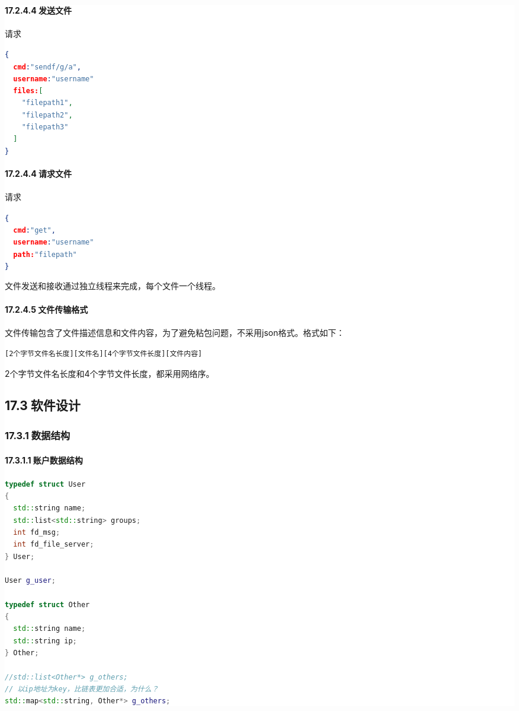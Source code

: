 #### 17.2.4.4 发送文件
请求
```json
{
  cmd:"sendf/g/a",
  username:"username"
  files:[
    "filepath1",
    "filepath2",
    "filepath3"
  ]
}
```

#### 17.2.4.4 请求文件
请求
```json
{
  cmd:"get",
  username:"username"
  path:"filepath"
}
```
文件发送和接收通过独立线程来完成，每个文件一个线程。

#### 17.2.4.5 文件传输格式
文件传输包含了文件描述信息和文件内容，为了避免粘包问题，不采用json格式。格式如下：
```
[2个字节文件名长度][文件名][4个字节文件长度][文件内容]
```
2个字节文件名长度和4个字节文件长度，都采用网络序。

## 17.3 软件设计
### 17.3.1 数据结构
#### 17.3.1.1 账户数据结构
```C++
typedef struct User
{
  std::string name;
  std::list<std::string> groups;
  int fd_msg;
  int fd_file_server;
} User;

User g_user;

typedef struct Other
{
  std::string name;
  std::string ip;
} Other;

//std::list<Other*> g_others;
// 以ip地址为key，比链表更加合适，为什么？
std::map<std::string, Other*> g_others;
```

